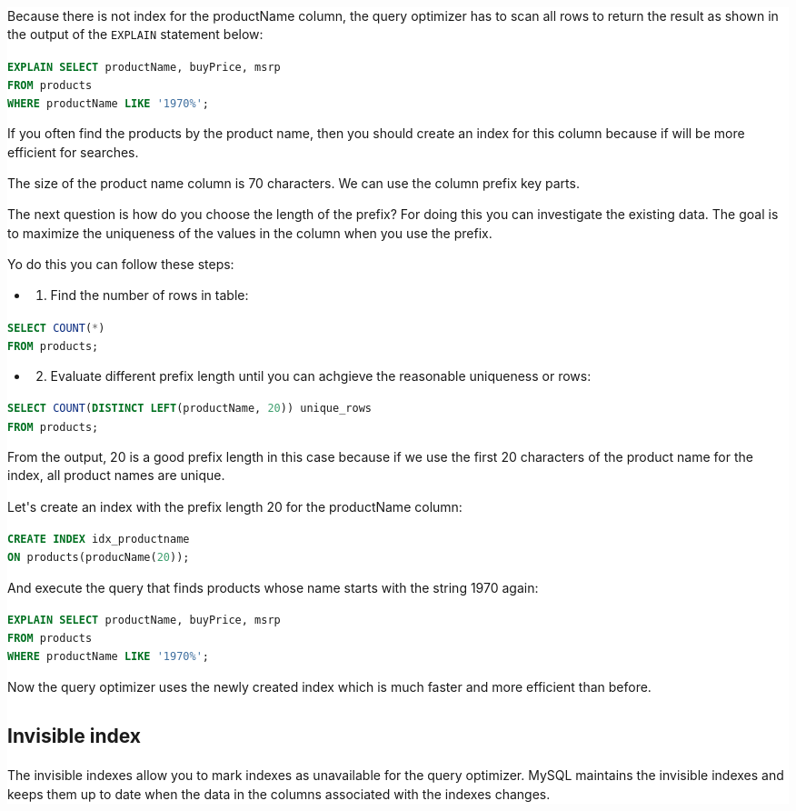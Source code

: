 Because there is not index for the productName column, the query optimizer has to scan all rows to return the result as shown in the output of the `EXPLAIN` statement below:

```sql
EXPLAIN SELECT productName, buyPrice, msrp
FROM products
WHERE productName LIKE '1970%';
```

If you often find the products by the product name, then you should create an index for this column because if will be more efficient for searches.

The size of the product name column is 70 characters. We can use the column prefix key parts.

The next question is how do you choose the length of the prefix? For doing this you can investigate the existing data. The goal is to maximize the uniqueness of the values in the column when you use the prefix.

Yo do this you can follow these steps:

- 1. Find the number of rows in table:

```sql
SELECT COUNT(*)
FROM products;
```

- 2. Evaluate different prefix length until you can achgieve the reasonable uniqueness or rows:

```sql
SELECT COUNT(DISTINCT LEFT(productName, 20)) unique_rows
FROM products;
```

From the output, 20 is a good prefix length in this case because if we use the first 20 characters of the product name for the index, all product names are unique.

Let's create an index with the prefix length 20 for the productName column:

```sql
CREATE INDEX idx_productname
ON products(producName(20));
```

And execute the query that finds products whose name starts with the string 1970 again:

```sql
EXPLAIN SELECT productName, buyPrice, msrp
FROM products
WHERE productName LIKE '1970%';
```

Now the query optimizer uses the newly created index which is much faster and more efficient than before.

## Invisible index

The invisible indexes allow you to mark indexes as unavailable for the query optimizer. MySQL maintains the invisible indexes and keeps them up to date when the data in the columns associated with the indexes changes.
